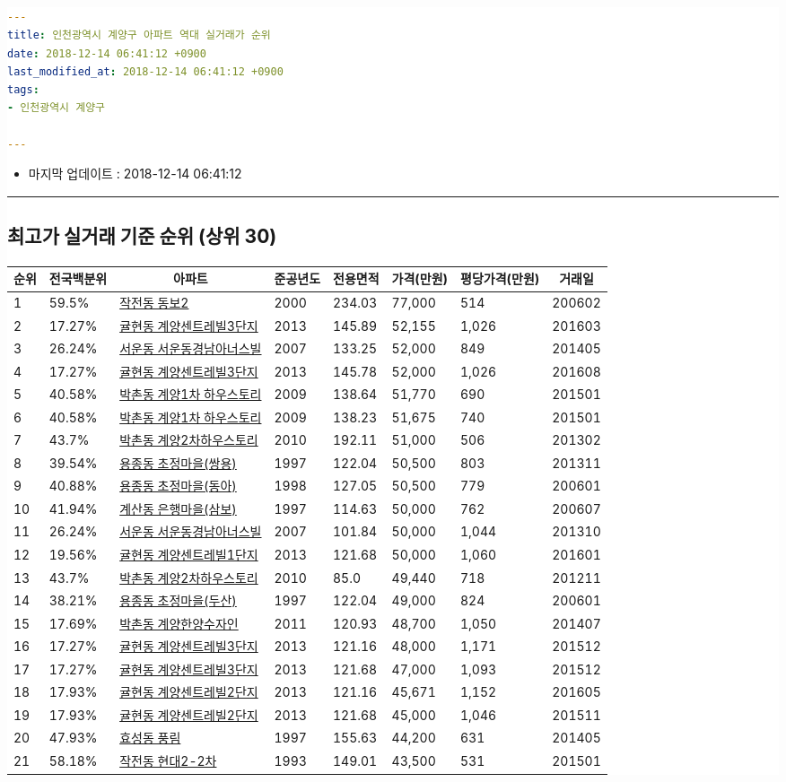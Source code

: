 ```yaml
---
title: 인천광역시 계양구 아파트 역대 실거래가 순위
date: 2018-12-14 06:41:12 +0900
last_modified_at: 2018-12-14 06:41:12 +0900
tags:
- 인천광역시 계양구

---
```


* 마지막 업데이트 : 2018-12-14 06:41:12

---

## 최고가 실거래 기준 순위 (상위 30)


|순위|전국백분위|아파트|준공년도|전용면적|가격(만원)|평당가격(만원)|거래일|
|---|---|---|---|---|---|---|---|
|1|59.5%|[작전동 동보2](https://search.naver.com/search.naver?query=%EC%9D%B8%EC%B2%9C%EA%B4%91%EC%97%AD%EC%8B%9C+%EA%B3%84%EC%96%91%EA%B5%AC+%EC%9E%91%EC%A0%84%EB%8F%99+%EB%8F%99%EB%B3%B42)|2000|234.03|77,000|514|200602|
|2|17.27%|[귤현동 계양센트레빌3단지](https://search.naver.com/search.naver?query=%EC%9D%B8%EC%B2%9C%EA%B4%91%EC%97%AD%EC%8B%9C+%EA%B3%84%EC%96%91%EA%B5%AC+%EA%B7%A4%ED%98%84%EB%8F%99+%EA%B3%84%EC%96%91%EC%84%BC%ED%8A%B8%EB%A0%88%EB%B9%8C3%EB%8B%A8%EC%A7%80)|2013|145.89|52,155|1,026|201603|
|3|26.24%|[서운동 서운동경남아너스빌](https://search.naver.com/search.naver?query=%EC%9D%B8%EC%B2%9C%EA%B4%91%EC%97%AD%EC%8B%9C+%EA%B3%84%EC%96%91%EA%B5%AC+%EC%84%9C%EC%9A%B4%EB%8F%99+%EC%84%9C%EC%9A%B4%EB%8F%99%EA%B2%BD%EB%82%A8%EC%95%84%EB%84%88%EC%8A%A4%EB%B9%8C)|2007|133.25|52,000|849|201405|
|4|17.27%|[귤현동 계양센트레빌3단지](https://search.naver.com/search.naver?query=%EC%9D%B8%EC%B2%9C%EA%B4%91%EC%97%AD%EC%8B%9C+%EA%B3%84%EC%96%91%EA%B5%AC+%EA%B7%A4%ED%98%84%EB%8F%99+%EA%B3%84%EC%96%91%EC%84%BC%ED%8A%B8%EB%A0%88%EB%B9%8C3%EB%8B%A8%EC%A7%80)|2013|145.78|52,000|1,026|201608|
|5|40.58%|[박촌동 계양1차 하우스토리](https://search.naver.com/search.naver?query=%EC%9D%B8%EC%B2%9C%EA%B4%91%EC%97%AD%EC%8B%9C+%EA%B3%84%EC%96%91%EA%B5%AC+%EB%B0%95%EC%B4%8C%EB%8F%99+%EA%B3%84%EC%96%911%EC%B0%A8+%ED%95%98%EC%9A%B0%EC%8A%A4%ED%86%A0%EB%A6%AC)|2009|138.64|51,770|690|201501|
|6|40.58%|[박촌동 계양1차 하우스토리](https://search.naver.com/search.naver?query=%EC%9D%B8%EC%B2%9C%EA%B4%91%EC%97%AD%EC%8B%9C+%EA%B3%84%EC%96%91%EA%B5%AC+%EB%B0%95%EC%B4%8C%EB%8F%99+%EA%B3%84%EC%96%911%EC%B0%A8+%ED%95%98%EC%9A%B0%EC%8A%A4%ED%86%A0%EB%A6%AC)|2009|138.23|51,675|740|201501|
|7|43.7%|[박촌동 계양2차하우스토리](https://search.naver.com/search.naver?query=%EC%9D%B8%EC%B2%9C%EA%B4%91%EC%97%AD%EC%8B%9C+%EA%B3%84%EC%96%91%EA%B5%AC+%EB%B0%95%EC%B4%8C%EB%8F%99+%EA%B3%84%EC%96%912%EC%B0%A8%ED%95%98%EC%9A%B0%EC%8A%A4%ED%86%A0%EB%A6%AC)|2010|192.11|51,000|506|201302|
|8|39.54%|[용종동 초정마을(쌍용)](https://search.naver.com/search.naver?query=%EC%9D%B8%EC%B2%9C%EA%B4%91%EC%97%AD%EC%8B%9C+%EA%B3%84%EC%96%91%EA%B5%AC+%EC%9A%A9%EC%A2%85%EB%8F%99+%EC%B4%88%EC%A0%95%EB%A7%88%EC%9D%84%28%EC%8C%8D%EC%9A%A9%29)|1997|122.04|50,500|803|201311|
|9|40.88%|[용종동 초정마을(동아)](https://search.naver.com/search.naver?query=%EC%9D%B8%EC%B2%9C%EA%B4%91%EC%97%AD%EC%8B%9C+%EA%B3%84%EC%96%91%EA%B5%AC+%EC%9A%A9%EC%A2%85%EB%8F%99+%EC%B4%88%EC%A0%95%EB%A7%88%EC%9D%84%28%EB%8F%99%EC%95%84%29)|1998|127.05|50,500|779|200601|
|10|41.94%|[계산동 은행마을(삼보)](https://search.naver.com/search.naver?query=%EC%9D%B8%EC%B2%9C%EA%B4%91%EC%97%AD%EC%8B%9C+%EA%B3%84%EC%96%91%EA%B5%AC+%EA%B3%84%EC%82%B0%EB%8F%99+%EC%9D%80%ED%96%89%EB%A7%88%EC%9D%84%28%EC%82%BC%EB%B3%B4%29)|1997|114.63|50,000|762|200607|
|11|26.24%|[서운동 서운동경남아너스빌](https://search.naver.com/search.naver?query=%EC%9D%B8%EC%B2%9C%EA%B4%91%EC%97%AD%EC%8B%9C+%EA%B3%84%EC%96%91%EA%B5%AC+%EC%84%9C%EC%9A%B4%EB%8F%99+%EC%84%9C%EC%9A%B4%EB%8F%99%EA%B2%BD%EB%82%A8%EC%95%84%EB%84%88%EC%8A%A4%EB%B9%8C)|2007|101.84|50,000|1,044|201310|
|12|19.56%|[귤현동 계양센트레빌1단지](https://search.naver.com/search.naver?query=%EC%9D%B8%EC%B2%9C%EA%B4%91%EC%97%AD%EC%8B%9C+%EA%B3%84%EC%96%91%EA%B5%AC+%EA%B7%A4%ED%98%84%EB%8F%99+%EA%B3%84%EC%96%91%EC%84%BC%ED%8A%B8%EB%A0%88%EB%B9%8C1%EB%8B%A8%EC%A7%80)|2013|121.68|50,000|1,060|201601|
|13|43.7%|[박촌동 계양2차하우스토리](https://search.naver.com/search.naver?query=%EC%9D%B8%EC%B2%9C%EA%B4%91%EC%97%AD%EC%8B%9C+%EA%B3%84%EC%96%91%EA%B5%AC+%EB%B0%95%EC%B4%8C%EB%8F%99+%EA%B3%84%EC%96%912%EC%B0%A8%ED%95%98%EC%9A%B0%EC%8A%A4%ED%86%A0%EB%A6%AC)|2010|85.0|49,440|718|201211|
|14|38.21%|[용종동 초정마을(두산)](https://search.naver.com/search.naver?query=%EC%9D%B8%EC%B2%9C%EA%B4%91%EC%97%AD%EC%8B%9C+%EA%B3%84%EC%96%91%EA%B5%AC+%EC%9A%A9%EC%A2%85%EB%8F%99+%EC%B4%88%EC%A0%95%EB%A7%88%EC%9D%84%28%EB%91%90%EC%82%B0%29)|1997|122.04|49,000|824|200601|
|15|17.69%|[박촌동 계양한양수자인](https://search.naver.com/search.naver?query=%EC%9D%B8%EC%B2%9C%EA%B4%91%EC%97%AD%EC%8B%9C+%EA%B3%84%EC%96%91%EA%B5%AC+%EB%B0%95%EC%B4%8C%EB%8F%99+%EA%B3%84%EC%96%91%ED%95%9C%EC%96%91%EC%88%98%EC%9E%90%EC%9D%B8)|2011|120.93|48,700|1,050|201407|
|16|17.27%|[귤현동 계양센트레빌3단지](https://search.naver.com/search.naver?query=%EC%9D%B8%EC%B2%9C%EA%B4%91%EC%97%AD%EC%8B%9C+%EA%B3%84%EC%96%91%EA%B5%AC+%EA%B7%A4%ED%98%84%EB%8F%99+%EA%B3%84%EC%96%91%EC%84%BC%ED%8A%B8%EB%A0%88%EB%B9%8C3%EB%8B%A8%EC%A7%80)|2013|121.16|48,000|1,171|201512|
|17|17.27%|[귤현동 계양센트레빌3단지](https://search.naver.com/search.naver?query=%EC%9D%B8%EC%B2%9C%EA%B4%91%EC%97%AD%EC%8B%9C+%EA%B3%84%EC%96%91%EA%B5%AC+%EA%B7%A4%ED%98%84%EB%8F%99+%EA%B3%84%EC%96%91%EC%84%BC%ED%8A%B8%EB%A0%88%EB%B9%8C3%EB%8B%A8%EC%A7%80)|2013|121.68|47,000|1,093|201512|
|18|17.93%|[귤현동 계양센트레빌2단지](https://search.naver.com/search.naver?query=%EC%9D%B8%EC%B2%9C%EA%B4%91%EC%97%AD%EC%8B%9C+%EA%B3%84%EC%96%91%EA%B5%AC+%EA%B7%A4%ED%98%84%EB%8F%99+%EA%B3%84%EC%96%91%EC%84%BC%ED%8A%B8%EB%A0%88%EB%B9%8C2%EB%8B%A8%EC%A7%80)|2013|121.16|45,671|1,152|201605|
|19|17.93%|[귤현동 계양센트레빌2단지](https://search.naver.com/search.naver?query=%EC%9D%B8%EC%B2%9C%EA%B4%91%EC%97%AD%EC%8B%9C+%EA%B3%84%EC%96%91%EA%B5%AC+%EA%B7%A4%ED%98%84%EB%8F%99+%EA%B3%84%EC%96%91%EC%84%BC%ED%8A%B8%EB%A0%88%EB%B9%8C2%EB%8B%A8%EC%A7%80)|2013|121.68|45,000|1,046|201511|
|20|47.93%|[효성동 풍림](https://search.naver.com/search.naver?query=%EC%9D%B8%EC%B2%9C%EA%B4%91%EC%97%AD%EC%8B%9C+%EA%B3%84%EC%96%91%EA%B5%AC+%ED%9A%A8%EC%84%B1%EB%8F%99+%ED%92%8D%EB%A6%BC)|1997|155.63|44,200|631|201405|
|21|58.18%|[작전동 현대2-2차](https://search.naver.com/search.naver?query=%EC%9D%B8%EC%B2%9C%EA%B4%91%EC%97%AD%EC%8B%9C+%EA%B3%84%EC%96%91%EA%B5%AC+%EC%9E%91%EC%A0%84%EB%8F%99+%ED%98%84%EB%8C%802-2%EC%B0%A8)|1993|149.01|43,500|531|201501|